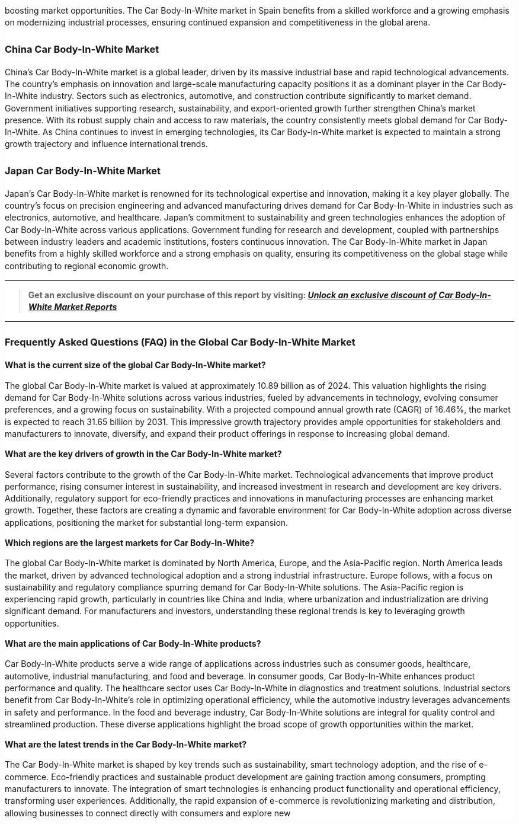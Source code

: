 boosting market opportunities. The Car Body-In-White market in Spain benefits from a skilled workforce and a growing emphasis on modernizing industrial processes, ensuring continued expansion and competitiveness in the global arena.</p><h3>China Car Body-In-White Market</h3><p>China&rsquo;s Car Body-In-White market is a global leader, driven by its massive industrial base and rapid technological advancements. The country&rsquo;s emphasis on innovation and large-scale manufacturing capacity positions it as a dominant player in the Car Body-In-White industry. Sectors such as electronics, automotive, and construction contribute significantly to market demand. Government initiatives supporting research, sustainability, and export-oriented growth further strengthen China&rsquo;s market presence. With its robust supply chain and access to raw materials, the country consistently meets global demand for Car Body-In-White. As China continues to invest in emerging technologies, its Car Body-In-White market is expected to maintain a strong growth trajectory and influence international trends.</p><h3>Japan Car Body-In-White Market</h3><p>Japan&rsquo;s Car Body-In-White market is renowned for its technological expertise and innovation, making it a key player globally. The country&rsquo;s focus on precision engineering and advanced manufacturing drives demand for Car Body-In-White in industries such as electronics, automotive, and healthcare. Japan&rsquo;s commitment to sustainability and green technologies enhances the adoption of Car Body-In-White across various applications. Government funding for research and development, coupled with partnerships between industry leaders and academic institutions, fosters continuous innovation. The Car Body-In-White market in Japan benefits from a highly skilled workforce and a strong emphasis on quality, ensuring its competitiveness on the global stage while contributing to regional economic growth.</p><hr /><blockquote><p><strong>Get an exclusive discount on your purchase of this report by visiting: <em><a href="://marketresearchpulse.com/ask-for-discount/67781?utm_source=Github&amp;utm_medium=029">Unlock an exclusive discount of Car Body-In-White Market Reports</a></em>&nbsp;</strong></p></blockquote><hr /><h3>Frequently Asked Questions (FAQ) in the Global Car Body-In-White Market</h3><p><strong>What is the current size of the global Car Body-In-White market?</strong></p><p>The global Car Body-In-White market is valued at approximately 10.89 billion as of 2024. This valuation highlights the rising demand for Car Body-In-White solutions across various industries, fueled by advancements in technology, evolving consumer preferences, and a growing focus on sustainability. With a projected compound annual growth rate (CAGR) of 16.46%, the market is expected to reach 31.65 billion by 2031. This impressive growth trajectory provides ample opportunities for stakeholders and manufacturers to innovate, diversify, and expand their product offerings in response to increasing global demand.</p><p><strong>What are the key drivers of growth in the Car Body-In-White market?</strong></p><p>Several factors contribute to the growth of the Car Body-In-White market. Technological advancements that improve product performance, rising consumer interest in sustainability, and increased investment in research and development are key drivers. Additionally, regulatory support for eco-friendly practices and innovations in manufacturing processes are enhancing market growth. Together, these factors are creating a dynamic and favorable environment for Car Body-In-White adoption across diverse applications, positioning the market for substantial long-term expansion.</p><p><strong>Which regions are the largest markets for Car Body-In-White?</strong></p><p>The global Car Body-In-White market is dominated by North America, Europe, and the Asia-Pacific region. North America leads the market, driven by advanced technological adoption and a strong industrial infrastructure. Europe follows, with a focus on sustainability and regulatory compliance spurring demand for Car Body-In-White solutions. The Asia-Pacific region is experiencing rapid growth, particularly in countries like China and India, where urbanization and industrialization are driving significant demand. For manufacturers and investors, understanding these regional trends is key to leveraging growth opportunities.</p><p><strong>What are the main applications of Car Body-In-White products?</strong></p><p>Car Body-In-White products serve a wide range of applications across industries such as consumer goods, healthcare, automotive, industrial manufacturing, and food and beverage. In consumer goods, Car Body-In-White enhances product performance and quality. The healthcare sector uses Car Body-In-White in diagnostics and treatment solutions. Industrial sectors benefit from Car Body-In-White&rsquo;s role in optimizing operational efficiency, while the automotive industry leverages advancements in safety and performance. In the food and beverage industry, Car Body-In-White solutions are integral for quality control and streamlined production. These diverse applications highlight the broad scope of growth opportunities within the market.</p><p><strong>What are the latest trends in the Car Body-In-White market?</strong></p><p>The Car Body-In-White market is shaped by key trends such as sustainability, smart technology adoption, and the rise of e-commerce. Eco-friendly practices and sustainable product development are gaining traction among consumers, prompting manufacturers to innovate. The integration of smart technologies is enhancing product functionality and operational efficiency, transforming user experiences. Additionally, the rapid expansion of e-commerce is revolutionizing marketing and distribution, allowing businesses to connect directly with consumers and explore new